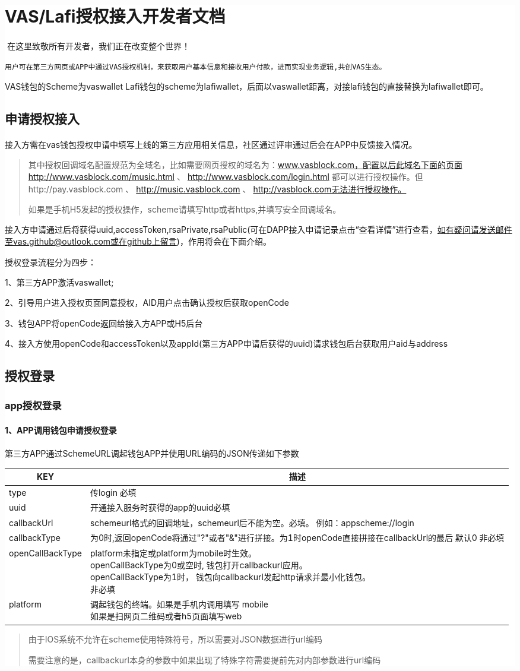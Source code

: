 # VAS/Lafi授权接入开发者文档

​		在这里致敬所有开发者，我们正在改变整个世界！

   	用户可在第三方网页或APP中通过VAS授权机制，来获取用户基本信息和接收用户付款，进而实现业务逻辑,共创VAS生态。	

VAS钱包的Scheme为vaswallet Lafi钱包的scheme为lafiwallet，后面以vaswallet距离，对接lafi钱包的直接替换为lafiwallet即可。

## 申请授权接入

​		接入方需在vas钱包授权申请中填写上线的第三方应用相关信息，社区通过评审通过后会在APP中反馈接入情况。

> 其中授权回调域名配置规范为全域名，比如需要网页授权的域名为：www.vasblock.com，配置以后此域名下面的页面http://www.vasblock.com/music.html 、 http://www.vasblock.com/login.html 都可以进行授权操作。但http://pay.vasblock.com 、 http://music.vasblock.com 、 http://vasblock.com无法进行授权操作。
>
> 如果是手机H5发起的授权操作，scheme请填写http或者https,并填写安全回调域名。

​		接入方申请通过后将获得uuid,accessToken,rsaPrivate,rsaPublic(可在DAPP接入申请记录点击“查看详情”进行查看，如有疑问请发送邮件至vas.github@outlook.com或在github上留言)，作用将会在下面介绍。

授权登录流程分为四步：

1、第三方APP激活vaswallet;

2、引导用户进入授权页面同意授权，AID用户点击确认授权后获取openCode

3、钱包APP将openCode返回给接入方APP或H5后台

4、接入方使用openCode和accessToken以及appId(第三方APP申请后获得的uuid)请求钱包后台获取用户aid与address

## 授权登录

### app授权登录

#### 	1、APP调用钱包申请授权登录 

第三方APP通过SchemeURL调起钱包APP并使用URL编码的JSON传递如下参数

| KEY   | 描述                          |
| ----- | ----------------------------- |
| type  | 传login     必填  |
| uuid | 开通接入服务时获得的app的uuid必填 |
| callbackUrl | schemeurl格式的回调地址，schemeurl后不能为空。必填。 例如：appscheme://login |
| callbackType | 为0时,返回openCode将通过"?"或者"&"进行拼接。为1时openCode直接拼接在callbackUrl的最后  默认0 非必填 |
| openCallBackType | platform未指定或platform为mobile时生效。<br />openCallBackType为0或空时,  钱包打开callbackurl应用。<br />openCallBackType为1时，   钱包向callbackurl发起http请求并最小化钱包。<br />非必填 |
| platform | 调起钱包的终端。如果是手机内调用填写 mobile <br />如果是扫网页二维码或者h5页面填写web |

> 由于IOS系统不允许在scheme使用特殊符号，所以需要对JSON数据进行url编码
>
> 需要注意的是，callbackurl本身的参数中如果出现了特殊字符需要提前先对内部参数进行url编码

